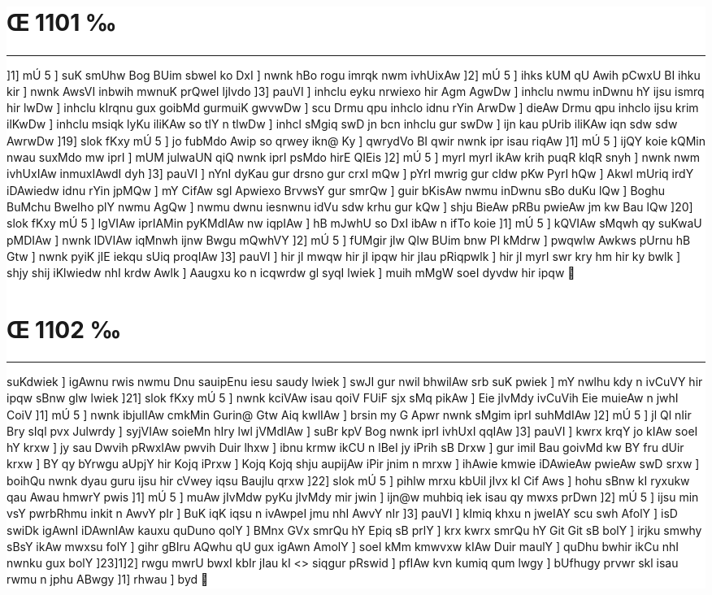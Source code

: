# Œ 1101 ‰
---
]1] mÚ 5 ] suK smUhw Bog BUim sbweI ko DxI ] nwnk hBo rogu imrqk
nwm ivhUixAw ]2] mÚ 5 ] ihks kUM qU Awih pCwxU BI ihku kir ] nwnk
AwsVI inbwih mwnuK prQweI ljIvdo ]3] pauVI ] inhclu eyku nrwiexo
hir Agm AgwDw ] inhclu nwmu inDwnu hY ijsu ismrq hir lwDw ]
inhclu kIrqnu gux goibMd gurmuiK gwvwDw ] scu Drmu qpu inhclo idnu
rYin ArwDw ] dieAw Drmu qpu inhclo ijsu krim ilKwDw ] inhclu
msiqk lyKu iliKAw so tlY n tlwDw ] inhcl sMgiq swD jn bcn
inhclu gur swDw ] ijn kau pUrib iliKAw iqn sdw sdw AwrwDw ]19]
slok fKxy mÚ 5 ] jo fubMdo Awip so qrwey ikn@ Ky ] qwrydVo BI qwir nwnk
ipr isau riqAw ]1] mÚ 5 ] ijQY koie kQMin nwau suxMdo mw iprI ] mUM
julwaUN qiQ nwnk iprI psMdo hirE QIEis ]2] mÚ 5 ] myrI myrI ikAw
krih puqR klqR snyh ] nwnk nwm ivhUxIAw inmuxIAwdI dyh ]3] pauVI ]
nYnI dyKau gur drsno gur crxI mQw ] pYrI mwrig gur cldw pKw PyrI hQw
] Akwl mUriq irdY iDAwiedw idnu rYin jpMQw ] mY CifAw sgl Apwiexo
BrvwsY gur smrQw ] guir bKisAw nwmu inDwnu sBo duKu lQw ] Boghu BuMchu
BweIho plY nwmu AgQw ] nwmu dwnu iesnwnu idVu sdw krhu gur kQw ] shju
BieAw pRBu pwieAw jm kw Bau lQw ]20] slok fKxy mÚ 5 ] lgVIAw
iprIAMin pyKMdIAw nw iqpIAw ] hB mJwhU so DxI ibAw n ifTo koie ]1]
mÚ 5 ] kQVIAw sMqwh qy suKwaU pMDIAw ] nwnk lDVIAw iqMnwh ijnw Bwgu
mQwhVY ]2] mÚ 5 ] fUMgir jlw Qlw BUim bnw Pl kMdrw ] pwqwlw Awkws
pUrnu hB Gtw ] nwnk pyiK jIE iekqu sUiq proqIAw ]3] pauVI ] hir
jI mwqw hir jI ipqw hir jIau pRiqpwlk ] hir jI myrI swr kry hm hir
ky bwlk ] shjy shij iKlwiedw nhI krdw Awlk ] Aaugxu ko n
icqwrdw gl syqI lwiek ] muih mMgW soeI dyvdw hir ipqw

# Œ 1102 ‰
---
suKdwiek ] igAwnu rwis nwmu Dnu sauipEnu iesu saudy lwiek ] swJI gur
nwil bhwilAw srb suK pwiek ] mY nwlhu kdy n ivCuVY hir ipqw sBnw
glw lwiek ]21] slok fKxy mÚ 5 ] nwnk kciVAw isau qoiV FUiF sjx
sMq pikAw ] Eie jIvMdy ivCuVih Eie muieAw n jwhI CoiV ]1] mÚ 5 ]
nwnk ibjulIAw cmkMin Gurin@ Gtw Aiq kwlIAw ] brsin my G Apwr
nwnk sMgim iprI suhMdIAw ]2] mÚ 5 ] jl Ql nIir Bry sIql pvx
Julwrdy ] syjVIAw soieMn hIry lwl jVMdIAw ] suBr kpV Bog nwnk iprI
ivhUxI qqIAw ]3] pauVI ] kwrx krqY jo kIAw soeI hY krxw ] jy sau
Dwvih pRwxIAw pwvih Duir lhxw ] ibnu krmw ikCU n lBeI jy iPrih sB
Drxw ] gur imil Bau goivMd kw BY fru dUir krxw ] BY qy bYrwgu aUpjY hir
Kojq iPrxw ] Kojq Kojq shju aupijAw iPir jnim n mrxw ] ihAwie
kmwie iDAwieAw pwieAw swD srxw ] boihQu nwnk dyau guru ijsu hir
cVwey iqsu Baujlu qrxw ]22] slok mÚ 5 ] pihlw mrxu kbUil jIvx kI
Cif Aws ] hohu sBnw kI ryxukw qau Awau hmwrY pwis ]1] mÚ 5 ] muAw
jIvMdw pyKu jIvMdy mir jwin ] ijn@w muhbiq iek isau qy mwxs prDwn ]2]
mÚ 5 ] ijsu min vsY pwrbRhmu inkit n AwvY pIr ] BuK iqK iqsu n
ivAwpeI jmu nhI AwvY nIr ]3] pauVI ] kImiq khxu n jweIAY scu swh
AfolY ] isD swiDk igAwnI iDAwnIAw kauxu quDuno qolY ] BMnx GVx
smrQu hY Epiq sB prlY ] krx kwrx smrQu hY Git Git sB bolY ]
irjku smwhy sBsY ikAw mwxsu folY ] gihr gBIru AQwhu qU gux igAwn
AmolY ] soeI kMm kmwvxw kIAw Duir maulY ] quDhu bwhir ikCu nhI nwnku
gux bolY ]23]1]2]
rwgu mwrU bwxI kbIr jIau kI
<> siqgur pRswid ]
pfIAw kvn kumiq qum lwgy ] bUfhugy prvwr skl isau rwmu n jphu
ABwgy ]1] rhwau ] byd
